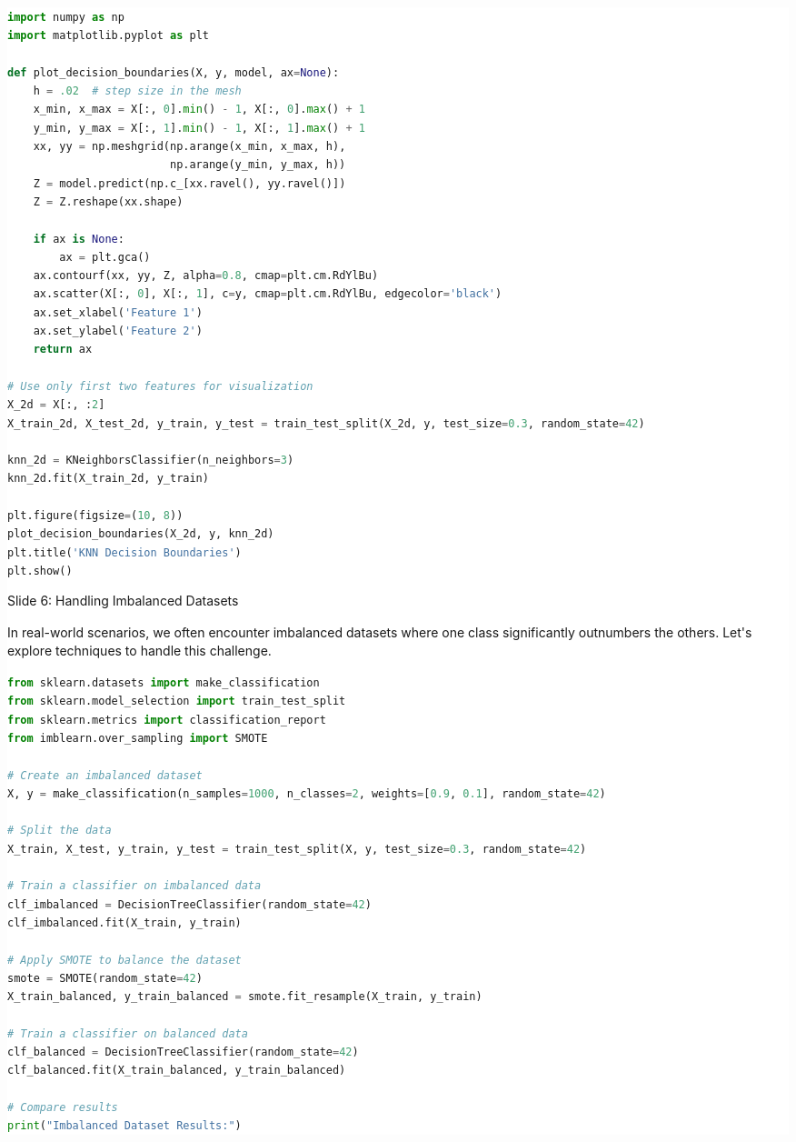 ```python
import numpy as np
import matplotlib.pyplot as plt

def plot_decision_boundaries(X, y, model, ax=None):
    h = .02  # step size in the mesh
    x_min, x_max = X[:, 0].min() - 1, X[:, 0].max() + 1
    y_min, y_max = X[:, 1].min() - 1, X[:, 1].max() + 1
    xx, yy = np.meshgrid(np.arange(x_min, x_max, h),
                         np.arange(y_min, y_max, h))
    Z = model.predict(np.c_[xx.ravel(), yy.ravel()])
    Z = Z.reshape(xx.shape)
    
    if ax is None:
        ax = plt.gca()
    ax.contourf(xx, yy, Z, alpha=0.8, cmap=plt.cm.RdYlBu)
    ax.scatter(X[:, 0], X[:, 1], c=y, cmap=plt.cm.RdYlBu, edgecolor='black')
    ax.set_xlabel('Feature 1')
    ax.set_ylabel('Feature 2')
    return ax

# Use only first two features for visualization
X_2d = X[:, :2]
X_train_2d, X_test_2d, y_train, y_test = train_test_split(X_2d, y, test_size=0.3, random_state=42)

knn_2d = KNeighborsClassifier(n_neighbors=3)
knn_2d.fit(X_train_2d, y_train)

plt.figure(figsize=(10, 8))
plot_decision_boundaries(X_2d, y, knn_2d)
plt.title('KNN Decision Boundaries')
plt.show()
```

Slide 6: Handling Imbalanced Datasets

In real-world scenarios, we often encounter imbalanced datasets where one class significantly outnumbers the others. Let's explore techniques to handle this challenge.

```python
from sklearn.datasets import make_classification
from sklearn.model_selection import train_test_split
from sklearn.metrics import classification_report
from imblearn.over_sampling import SMOTE

# Create an imbalanced dataset
X, y = make_classification(n_samples=1000, n_classes=2, weights=[0.9, 0.1], random_state=42)

# Split the data
X_train, X_test, y_train, y_test = train_test_split(X, y, test_size=0.3, random_state=42)

# Train a classifier on imbalanced data
clf_imbalanced = DecisionTreeClassifier(random_state=42)
clf_imbalanced.fit(X_train, y_train)

# Apply SMOTE to balance the dataset
smote = SMOTE(random_state=42)
X_train_balanced, y_train_balanced = smote.fit_resample(X_train, y_train)

# Train a classifier on balanced data
clf_balanced = DecisionTreeClassifier(random_state=42)
clf_balanced.fit(X_train_balanced, y_train_balanced)

# Compare results
print("Imbalanced Dataset Results:")
```